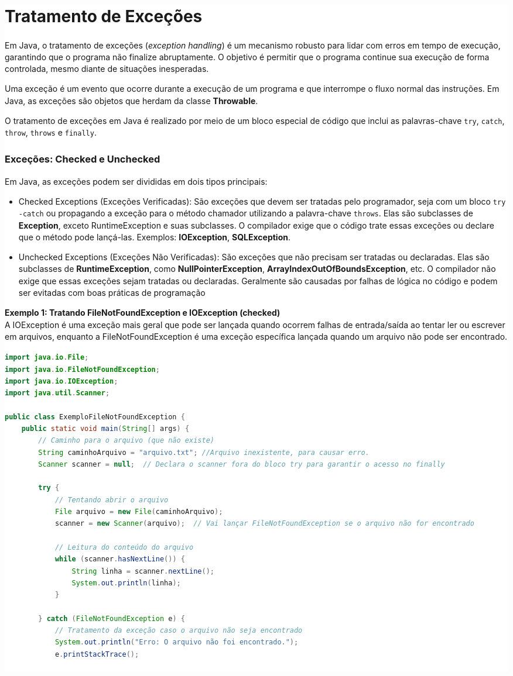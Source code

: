 # Tratamento de Exceções
Em Java, o tratamento de exceções (_exception handling_) é um mecanismo robusto para lidar com erros em tempo de execução, garantindo que o programa não finalize abruptamente. O objetivo é permitir que o programa continue sua execução de forma controlada, mesmo diante de situações inesperadas.

Uma exceção é um evento que ocorre durante a execução de um programa e que interrompe o fluxo normal das instruções. Em Java, as exceções são objetos que herdam da classe **Throwable**.

O tratamento de exceções em Java é realizado por meio de um bloco especial de código que inclui as palavras-chave `try`, `catch`, `throw`, `throws` e `finally`.

### Exceções: Checked e Unchecked 
Em Java, as exceções podem ser divididas em dois tipos principais:
* Checked Exceptions (Exceções Verificadas): São exceções que devem ser tratadas pelo programador, seja com um bloco `try-catch` ou propagando a exceção para o método chamador utilizando a palavra-chave `throws`. Elas são subclasses de **Exception**, exceto RuntimeException e suas subclasses. O compilador exige que o código trate essas exceções ou declare que o método pode lançá-las.
Exemplos: **IOException**, **SQLException**.



* Unchecked Exceptions (Exceções Não Verificadas): São exceções que não precisam ser tratadas ou declaradas.
Elas são subclasses de **RuntimeException**, como **NullPointerException**, **ArrayIndexOutOfBoundsException**, etc.
O compilador não exige que essas exceções sejam tratadas ou declaradas.
Geralmente são causadas por falhas de lógica no código e podem ser evitadas com boas práticas de programação

**Exemplo 1: Tratando FileNotFoundException e IOException (checked)** 
<br>
A IOException é uma exceção mais geral que pode ser lançada quando ocorrem falhas de entrada/saída ao tentar ler ou escrever em arquivos, enquanto a FileNotFoundException é uma exceção específica lançada quando um arquivo não pode ser encontrado.

```java
import java.io.File;
import java.io.FileNotFoundException;
import java.io.IOException;
import java.util.Scanner;

public class ExemploFileNotFoundException {
    public static void main(String[] args) {
        // Caminho para o arquivo (que não existe)
        String caminhoArquivo = "arquivo.txt"; //Arquivo inexistente, para causar erro.
        Scanner scanner = null;  // Declara o scanner fora do bloco try para garantir o acesso no finally
        
        try {
            // Tentando abrir o arquivo
            File arquivo = new File(caminhoArquivo);
            scanner = new Scanner(arquivo);  // Vai lançar FileNotFoundException se o arquivo não for encontrado

            // Leitura do conteúdo do arquivo
            while (scanner.hasNextLine()) {
                String linha = scanner.nextLine();
                System.out.println(linha);
            }
            
        } catch (FileNotFoundException e) {
            // Tratamento da exceção caso o arquivo não seja encontrado
            System.out.println("Erro: O arquivo não foi encontrado.");
            e.printStackTrace();
            
```